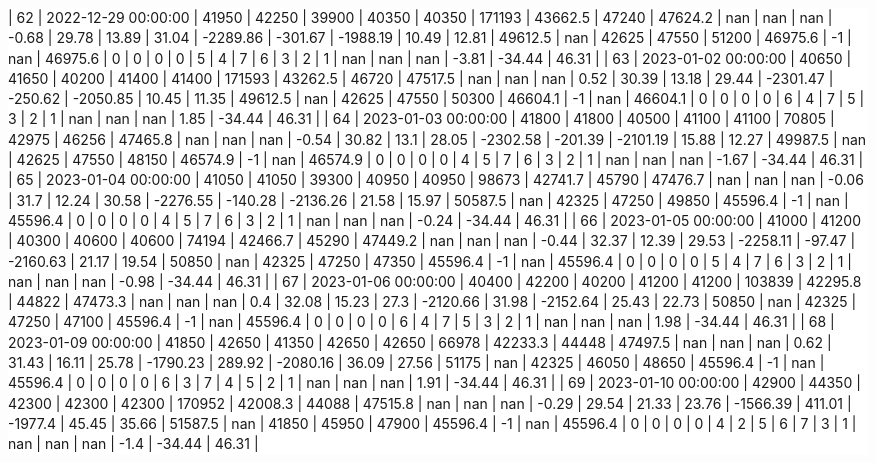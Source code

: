 |  62 | 2022-12-29 00:00:00 |  41950 |  42250 | 39900 |   40350 |       40350 | 171193           |  43662.5 |    47240 |  47624.2 |     nan   |     nan   |     nan   | -0.68 |    29.78 |    13.89 |    31.04 |      -2289.86 |        -301.67 |       -1988.19 |           10.49 |           12.81 | 49612.5 |      nan |   42625 |    47550 |    51200 |        46975.6 |              -1 |           nan   |         46975.6 |                    0 |                 0 |              0 |            0 |           5 |           4 |          7 |            6 |             3 |             2 |             1 |            nan |            nan |            nan |   -3.81 | -34.44 | 46.31 |
|  63 | 2023-01-02 00:00:00 |  40650 |  41650 | 40200 |   41400 |       41400 | 171593           |  43262.5 |    46720 |  47517.5 |     nan   |     nan   |     nan   |  0.52 |    30.39 |    13.18 |    29.44 |      -2301.47 |        -250.62 |       -2050.85 |           10.45 |           11.35 | 49612.5 |      nan |   42625 |    47550 |    50300 |        46604.1 |              -1 |           nan   |         46604.1 |                    0 |                 0 |              0 |            0 |           6 |           4 |          7 |            5 |             3 |             2 |             1 |            nan |            nan |            nan |    1.85 | -34.44 | 46.31 |
|  64 | 2023-01-03 00:00:00 |  41800 |  41800 | 40500 |   41100 |       41100 |  70805           |  42975   |    46256 |  47465.8 |     nan   |     nan   |     nan   | -0.54 |    30.82 |    13.1  |    28.05 |      -2302.58 |        -201.39 |       -2101.19 |           15.88 |           12.27 | 49987.5 |      nan |   42625 |    47550 |    48150 |        46574.9 |              -1 |           nan   |         46574.9 |                    0 |                 0 |              0 |            0 |           4 |           5 |          7 |            6 |             3 |             2 |             1 |            nan |            nan |            nan |   -1.67 | -34.44 | 46.31 |
|  65 | 2023-01-04 00:00:00 |  41050 |  41050 | 39300 |   40950 |       40950 |  98673           |  42741.7 |    45790 |  47476.7 |     nan   |     nan   |     nan   | -0.06 |    31.7  |    12.24 |    30.58 |      -2276.55 |        -140.28 |       -2136.26 |           21.58 |           15.97 | 50587.5 |      nan |   42325 |    47250 |    49850 |        45596.4 |              -1 |           nan   |         45596.4 |                    0 |                 0 |              0 |            0 |           4 |           5 |          7 |            6 |             3 |             2 |             1 |            nan |            nan |            nan |   -0.24 | -34.44 | 46.31 |
|  66 | 2023-01-05 00:00:00 |  41000 |  41200 | 40300 |   40600 |       40600 |  74194           |  42466.7 |    45290 |  47449.2 |     nan   |     nan   |     nan   | -0.44 |    32.37 |    12.39 |    29.53 |      -2258.11 |         -97.47 |       -2160.63 |           21.17 |           19.54 | 50850   |      nan |   42325 |    47250 |    47350 |        45596.4 |              -1 |           nan   |         45596.4 |                    0 |                 0 |              0 |            0 |           5 |           4 |          7 |            6 |             3 |             2 |             1 |            nan |            nan |            nan |   -0.98 | -34.44 | 46.31 |
|  67 | 2023-01-06 00:00:00 |  40400 |  42200 | 40200 |   41200 |       41200 | 103839           |  42295.8 |    44822 |  47473.3 |     nan   |     nan   |     nan   |  0.4  |    32.08 |    15.23 |    27.3  |      -2120.66 |          31.98 |       -2152.64 |           25.43 |           22.73 | 50850   |      nan |   42325 |    47250 |    47100 |        45596.4 |              -1 |           nan   |         45596.4 |                    0 |                 0 |              0 |            0 |           6 |           4 |          7 |            5 |             3 |             2 |             1 |            nan |            nan |            nan |    1.98 | -34.44 | 46.31 |
|  68 | 2023-01-09 00:00:00 |  41850 |  42650 | 41350 |   42650 |       42650 |  66978           |  42233.3 |    44448 |  47497.5 |     nan   |     nan   |     nan   |  0.62 |    31.43 |    16.11 |    25.78 |      -1790.23 |         289.92 |       -2080.16 |           36.09 |           27.56 | 51175   |      nan |   42325 |    46050 |    48650 |        45596.4 |              -1 |           nan   |         45596.4 |                    0 |                 0 |              0 |            0 |           6 |           3 |          7 |            4 |             5 |             2 |             1 |            nan |            nan |            nan |    1.91 | -34.44 | 46.31 |
|  69 | 2023-01-10 00:00:00 |  42900 |  44350 | 42300 |   42300 |       42300 | 170952           |  42008.3 |    44088 |  47515.8 |     nan   |     nan   |     nan   | -0.29 |    29.54 |    21.33 |    23.76 |      -1566.39 |         411.01 |       -1977.4  |           45.45 |           35.66 | 51587.5 |      nan |   41850 |    45950 |    47900 |        45596.4 |              -1 |           nan   |         45596.4 |                    0 |                 0 |              0 |            0 |           4 |           2 |          5 |            6 |             7 |             3 |             1 |            nan |            nan |            nan |   -1.4  | -34.44 | 46.31 |